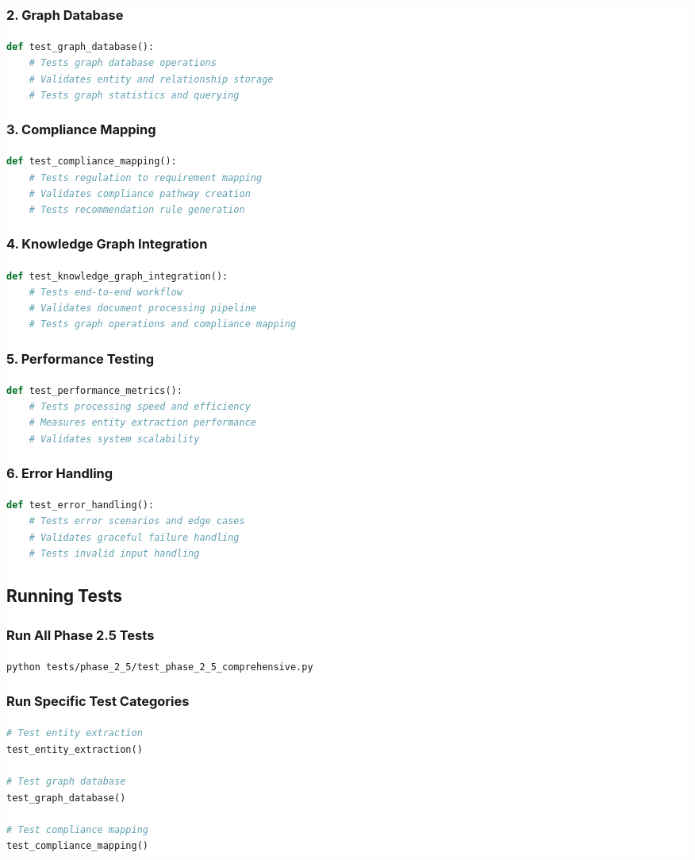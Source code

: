 ### 2. Graph Database
```python
def test_graph_database():
    # Tests graph database operations
    # Validates entity and relationship storage
    # Tests graph statistics and querying
```

### 3. Compliance Mapping
```python
def test_compliance_mapping():
    # Tests regulation to requirement mapping
    # Validates compliance pathway creation
    # Tests recommendation rule generation
```

### 4. Knowledge Graph Integration
```python
def test_knowledge_graph_integration():
    # Tests end-to-end workflow
    # Validates document processing pipeline
    # Tests graph operations and compliance mapping
```

### 5. Performance Testing
```python
def test_performance_metrics():
    # Tests processing speed and efficiency
    # Measures entity extraction performance
    # Validates system scalability
```

### 6. Error Handling
```python
def test_error_handling():
    # Tests error scenarios and edge cases
    # Validates graceful failure handling
    # Tests invalid input handling
```

## Running Tests

### Run All Phase 2.5 Tests
```bash
python tests/phase_2_5/test_phase_2_5_comprehensive.py
```

### Run Specific Test Categories
```python
# Test entity extraction
test_entity_extraction()

# Test graph database
test_graph_database()

# Test compliance mapping
test_compliance_mapping()
```
